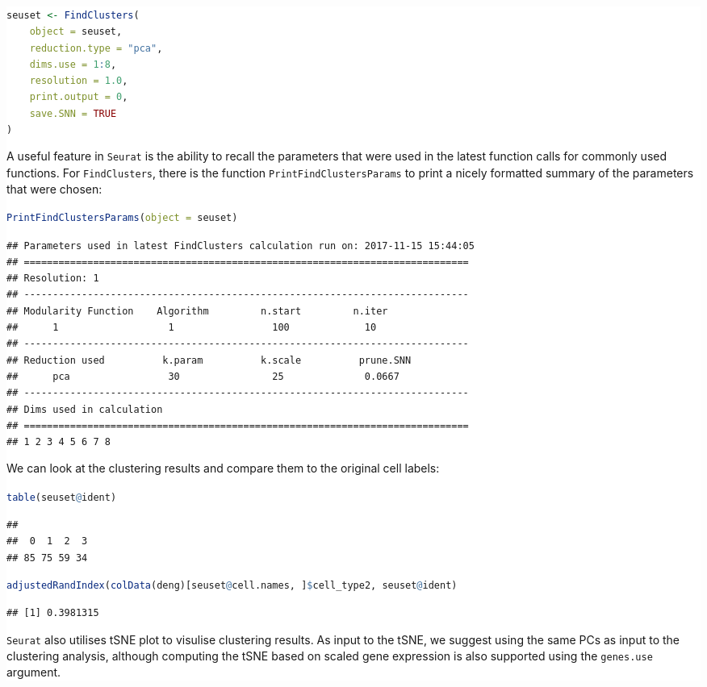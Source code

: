 ```r
seuset <- FindClusters(
    object = seuset, 
    reduction.type = "pca", 
    dims.use = 1:8, 
    resolution = 1.0, 
    print.output = 0, 
    save.SNN = TRUE
)
```

A useful feature in `Seurat` is the ability to recall the parameters that were used in the latest function calls for commonly used functions. For `FindClusters`, there is the function `PrintFindClustersParams` to print a nicely formatted summary of the parameters that were chosen:

```r
PrintFindClustersParams(object = seuset)
```

```
## Parameters used in latest FindClusters calculation run on: 2017-11-15 15:44:05
## =============================================================================
## Resolution: 1
## -----------------------------------------------------------------------------
## Modularity Function    Algorithm         n.start         n.iter
##      1                   1                 100             10
## -----------------------------------------------------------------------------
## Reduction used          k.param          k.scale          prune.SNN
##      pca                 30                25              0.0667
## -----------------------------------------------------------------------------
## Dims used in calculation
## =============================================================================
## 1 2 3 4 5 6 7 8
```

We can look at the clustering results and compare them to the original cell labels:

```r
table(seuset@ident)
```

```
## 
##  0  1  2  3 
## 85 75 59 34
```

```r
adjustedRandIndex(colData(deng)[seuset@cell.names, ]$cell_type2, seuset@ident)
```

```
## [1] 0.3981315
```

`Seurat` also utilises tSNE plot to visulise clustering results. As input to the tSNE, we suggest using the same PCs as input to the clustering analysis, although computing the tSNE based on scaled gene expression is also supported using the `genes.use` argument.
